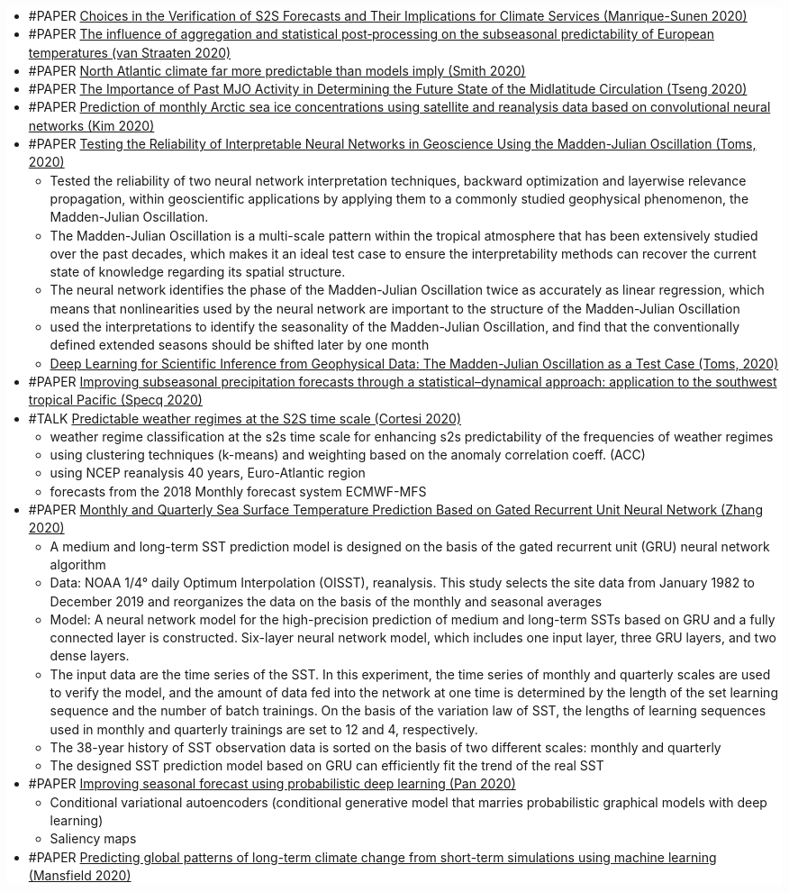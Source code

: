 - #PAPER [Choices in the Verification of S2S Forecasts and Their Implications for Climate Services (Manrique-Sunen 2020)](https://journals.ametsoc.org/mwr/article/148/10/3995/353477/Choices-in-the-Verification-of-S2S-Forecasts-and)
- #PAPER [The influence of aggregation and statistical post‐processing on the subseasonal predictability of European temperatures (van Straaten 2020)](https://rmets.onlinelibrary.wiley.com/doi/10.1002/qj.3810)
- #PAPER [North Atlantic climate far more predictable than models imply (Smith 2020)](https://www.nature.com/articles/s41586-020-2525-0)
- #PAPER [The Importance of Past MJO Activity in Determining the Future State of the Midlatitude Circulation (Tseng 2020)](https://journals.ametsoc.org/view/journals/clim/33/6/jcli-d-19-0512.1.xml)
- #PAPER [Prediction of monthly Arctic sea ice concentrations using satellite and reanalysis data based on convolutional neural networks (Kim 2020)](https://tc.copernicus.org/articles/14/1083/2020/)
- #PAPER [Testing the Reliability of Interpretable Neural Networks in Geoscience Using the Madden-Julian Oscillation (Toms, 2020)](https://arxiv.org/abs/1902.04621)
	- Tested the reliability of two neural network interpretation techniques, backward optimization and layerwise relevance propagation, within geoscientific applications by applying them to a commonly studied geophysical phenomenon, the Madden-Julian Oscillation. 
	- The Madden-Julian Oscillation is a multi-scale pattern within the tropical atmosphere that has been extensively studied over the past decades, which makes it an ideal test case to ensure the interpretability methods can recover the current state of knowledge regarding its spatial structure. 
	- The neural network identifies the phase of the Madden-Julian Oscillation twice as accurately as linear regression, which means that nonlinearities used by the neural network are important to the structure of the Madden-Julian Oscillation
	- used the interpretations to identify the seasonality of the Madden-Julian Oscillation, and find that the conventionally defined extended seasons should be shifted later by one month
	- [Deep Learning for Scientific Inference from Geophysical Data: The Madden-Julian Oscillation as a Test Case (Toms, 2020)](https://arxiv.org/abs/1902.04621v1)
- #PAPER [Improving subseasonal precipitation forecasts through a statistical–dynamical approach: application to the southwest tropical Pacific (Specq 2020)](https://link.springer.com/article/10.1007/s00382-020-05355-7)
- #TALK [Predictable weather regimes at the S2S time scale (Cortesi 2020)](https://meetingorganizer.copernicus.org/EGU2020/EGU2020-1580.html)
	- weather regime classification at the s2s time scale for enhancing s2s predictability of the frequencies of weather regimes
	- using clustering techniques (k-means) and weighting based on the anomaly correlation coeff. (ACC) 
	- using NCEP reanalysis 40 years, Euro-Atlantic region
	- forecasts from the 2018 Monthly forecast system ECMWF-MFS
- #PAPER [Monthly and Quarterly Sea Surface Temperature Prediction Based on Gated Recurrent Unit Neural Network (Zhang 2020)](https://www.mdpi.com/2077-1312/8/4/249/htm)
	- A medium and long-term SST prediction model is designed on the basis of the gated recurrent unit (GRU) neural network algorithm
	- Data: NOAA 1/4° daily Optimum Interpolation (OISST), reanalysis. This study selects the site data from January 1982 to December 2019 and reorganizes the data on the basis of the monthly and seasonal averages
	- Model: A neural network model for the high-precision prediction of medium and long-term SSTs based on GRU and a fully connected layer is constructed. Six-layer neural network model, which includes one input layer, three GRU layers, and two dense layers. 
	- The input data are the time series of the SST. In this experiment, the time series of monthly and quarterly scales are used to verify the model, and the amount of data fed into the network at one time is determined by the length of the set learning sequence and the number of batch trainings. On the basis of the variation law of SST, the lengths of learning sequences used in monthly and quarterly trainings are set to 12 and 4, respectively.
	- The 38-year history of SST observation data is sorted on the basis of two different scales: monthly and quarterly
	- The designed SST prediction model based on GRU can efficiently fit the trend of the real SST
- #PAPER [Improving seasonal forecast using probabilistic deep learning (Pan 2020)](https://arxiv.org/abs/2010.14610v1)
	- Conditional variational autoencoders (conditional generative model that marries probabilistic graphical models with deep learning)
	- Saliency maps
- #PAPER [Predicting global patterns of long-term climate change from short-term simulations using machine learning (Mansfield 2020)](https://www.nature.com/articles/s41612-020-00148-5)
